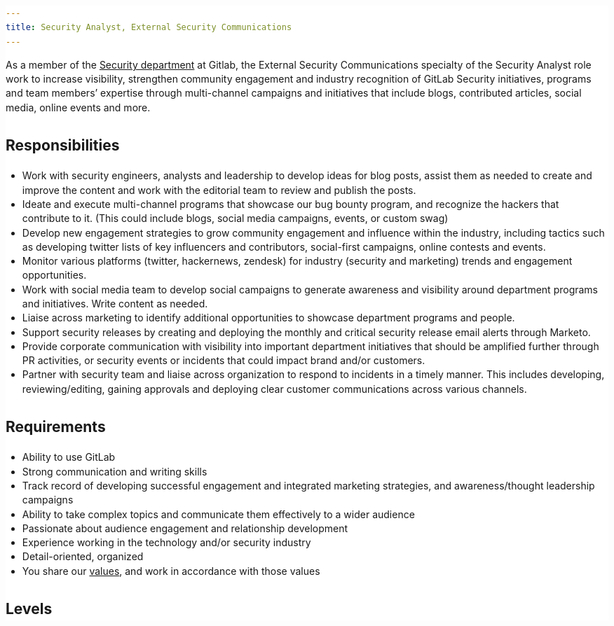 ```yaml
---
title: Security Analyst, External Security Communications
---
```


As a member of the [Security department](https://about.gitlab.com/handbook/security) at Gitlab, the External Security Communications specialty of the Security Analyst role work to increase visibility, strengthen community engagement and industry recognition of GitLab Security initiatives, programs and team members’ expertise through multi-channel campaigns and initiatives that include blogs, contributed articles, social media, online events and more.

## Responsibilities

- Work with security engineers, analysts and leadership to develop ideas for blog posts, assist them as needed to create and improve the content and work with the editorial team to review and publish the posts.
- Ideate and execute multi-channel programs that showcase our bug bounty program, and recognize the hackers that contribute to it. (This could include blogs, social media campaigns, events, or custom swag)
- Develop new engagement strategies to grow community engagement and influence within the industry, including tactics such as developing twitter lists of key influencers and contributors, social-first campaigns, online contests and events.
- Monitor various platforms (twitter, hackernews, zendesk) for industry (security and marketing) trends and engagement opportunities.
- Work with social media team to develop social campaigns to generate awareness and visibility around department programs and initiatives. Write content as needed.
- Liaise across marketing to identify additional opportunities to showcase department programs and people.
- Support security releases by creating and deploying the monthly and critical security release email alerts through Marketo.
- Provide corporate communication with visibility into important department initiatives that should be amplified further through PR activities, or security events or incidents that could impact brand and/or customers.
- Partner with security team and liaise across organization to respond to incidents in a timely manner. This includes developing, reviewing/editing, gaining approvals and deploying clear customer communications across various channels.

## Requirements

- Ability to use GitLab
- Strong communication and writing skills
- Track record of developing successful engagement and integrated marketing strategies, and awareness/thought leadership campaigns
- Ability to take complex topics and communicate them effectively to a wider audience
- Passionate about audience engagement and relationship development
- Experience working in the technology and/or security industry
- Detail-oriented, organized
- You share our [values](/handbook/values/), and work in accordance with those values

## Levels
